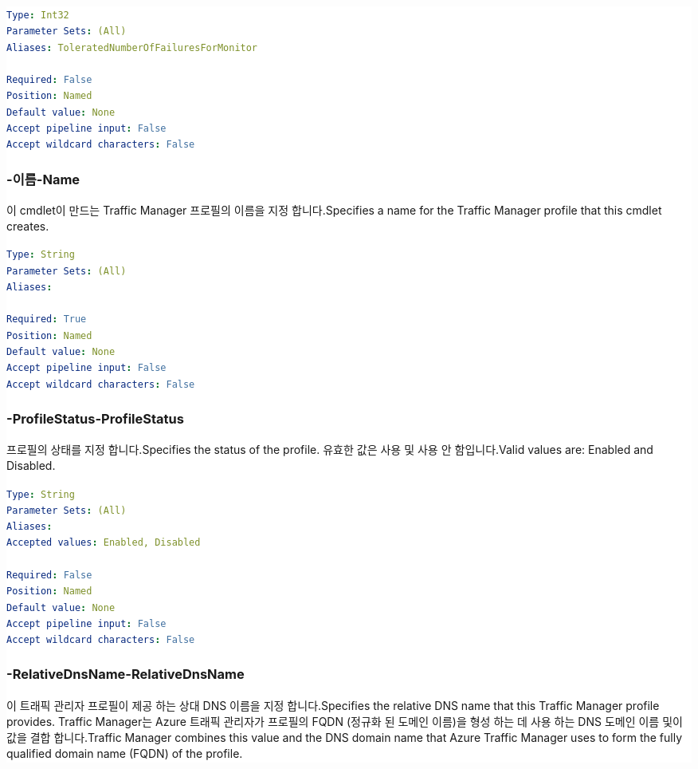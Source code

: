 ```yaml
Type: Int32
Parameter Sets: (All)
Aliases: ToleratedNumberOfFailuresForMonitor

Required: False
Position: Named
Default value: None
Accept pipeline input: False
Accept wildcard characters: False
```

### <span data-ttu-id="4d17f-141">-이름</span><span class="sxs-lookup"><span data-stu-id="4d17f-141">-Name</span></span>
<span data-ttu-id="4d17f-142">이 cmdlet이 만드는 Traffic Manager 프로필의 이름을 지정 합니다.</span><span class="sxs-lookup"><span data-stu-id="4d17f-142">Specifies a name for the Traffic Manager profile that this cmdlet creates.</span></span>

```yaml
Type: String
Parameter Sets: (All)
Aliases: 

Required: True
Position: Named
Default value: None
Accept pipeline input: False
Accept wildcard characters: False
```

### <span data-ttu-id="4d17f-143">-ProfileStatus</span><span class="sxs-lookup"><span data-stu-id="4d17f-143">-ProfileStatus</span></span>
<span data-ttu-id="4d17f-144">프로필의 상태를 지정 합니다.</span><span class="sxs-lookup"><span data-stu-id="4d17f-144">Specifies the status of the profile.</span></span>
<span data-ttu-id="4d17f-145">유효한 값은 사용 및 사용 안 함입니다.</span><span class="sxs-lookup"><span data-stu-id="4d17f-145">Valid values are: Enabled and Disabled.</span></span>

```yaml
Type: String
Parameter Sets: (All)
Aliases: 
Accepted values: Enabled, Disabled

Required: False
Position: Named
Default value: None
Accept pipeline input: False
Accept wildcard characters: False
```

### <span data-ttu-id="4d17f-146">-RelativeDnsName</span><span class="sxs-lookup"><span data-stu-id="4d17f-146">-RelativeDnsName</span></span>
<span data-ttu-id="4d17f-147">이 트래픽 관리자 프로필이 제공 하는 상대 DNS 이름을 지정 합니다.</span><span class="sxs-lookup"><span data-stu-id="4d17f-147">Specifies the relative DNS name that this Traffic Manager profile provides.</span></span>
<span data-ttu-id="4d17f-148">Traffic Manager는 Azure 트래픽 관리자가 프로필의 FQDN (정규화 된 도메인 이름)을 형성 하는 데 사용 하는 DNS 도메인 이름 및이 값을 결합 합니다.</span><span class="sxs-lookup"><span data-stu-id="4d17f-148">Traffic Manager combines this value and the DNS domain name that Azure Traffic Manager uses to form the fully qualified domain name (FQDN) of the profile.</span></span>
